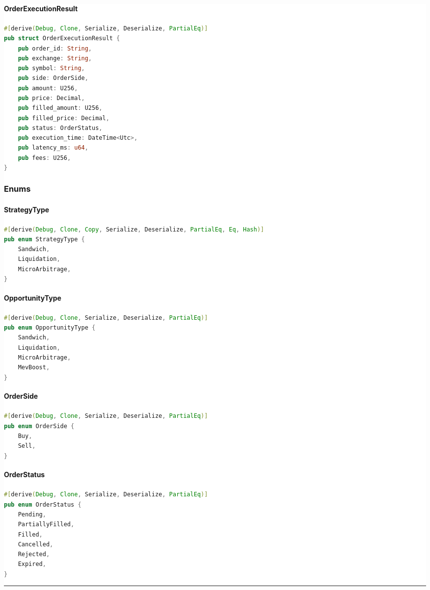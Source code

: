 #### OrderExecutionResult
```rust
#[derive(Debug, Clone, Serialize, Deserialize, PartialEq)]
pub struct OrderExecutionResult {
    pub order_id: String,
    pub exchange: String,
    pub symbol: String,
    pub side: OrderSide,
    pub amount: U256,
    pub price: Decimal,
    pub filled_amount: U256,
    pub filled_price: Decimal,
    pub status: OrderStatus,
    pub execution_time: DateTime<Utc>,
    pub latency_ms: u64,
    pub fees: U256,
}
```

### Enums

#### StrategyType
```rust
#[derive(Debug, Clone, Copy, Serialize, Deserialize, PartialEq, Eq, Hash)]
pub enum StrategyType {
    Sandwich,
    Liquidation,
    MicroArbitrage,
}
```

#### OpportunityType
```rust
#[derive(Debug, Clone, Serialize, Deserialize, PartialEq)]
pub enum OpportunityType {
    Sandwich,
    Liquidation,
    MicroArbitrage,
    MevBoost,
}
```

#### OrderSide
```rust
#[derive(Debug, Clone, Serialize, Deserialize, PartialEq)]
pub enum OrderSide {
    Buy,
    Sell,
}
```

#### OrderStatus
```rust
#[derive(Debug, Clone, Serialize, Deserialize, PartialEq)]
pub enum OrderStatus {
    Pending,
    PartiallyFilled,
    Filled,
    Cancelled,
    Rejected,
    Expired,
}
```

---